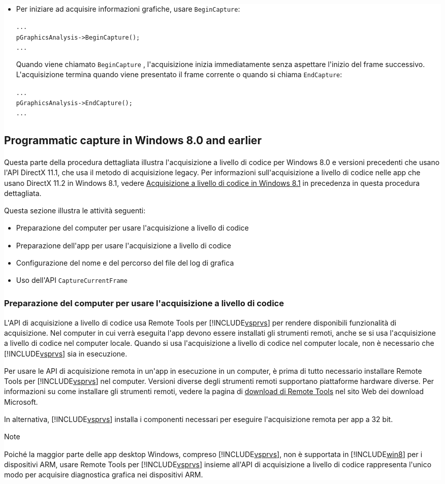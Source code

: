 -   Per iniziare ad acquisire informazioni grafiche, usare `BeginCapture`:  
  
    ```  
    ...  
    pGraphicsAnalysis->BeginCapture();  
    ...  
    ```  
  
     Quando viene chiamato `BeginCapture` , l'acquisizione inizia immediatamente senza aspettare l'inizio del frame successivo. L'acquisizione termina quando viene presentato il frame corrente o quando si chiama `EndCapture`:  
  
    ```  
    ...  
    pGraphicsAnalysis->EndCapture();  
    ...  
    ```  
  
##  <a name="CaptureDX11_1"></a> Programmatic capture in Windows 8.0 and earlier  
 Questa parte della procedura dettagliata illustra l'acquisizione a livello di codice per Windows 8.0 e versioni precedenti che usano l'API DirectX 11.1, che usa il metodo di acquisizione legacy. Per informazioni sull'acquisizione a livello di codice nelle app che usano DirectX 11.2 in Windows 8.1, vedere [Acquisizione a livello di codice in Windows 8.1](#CaptureDX11_2) in precedenza in questa procedura dettagliata.  
  
 Questa sezione illustra le attività seguenti:  
  
-   Preparazione del computer per usare l'acquisizione a livello di codice  
  
-   Preparazione dell'app per usare l'acquisizione a livello di codice  
  
-   Configurazione del nome e del percorso del file del log di grafica  
  
-   Uso dell'API `CaptureCurrentFrame`  
  
### <a name="preparing-your-computer-to-use-programmatic-capture"></a>Preparazione del computer per usare l'acquisizione a livello di codice  
 L'API di acquisizione a livello di codice usa Remote Tools per [!INCLUDE[vsprvs](../includes/vsprvs-md.md)] per rendere disponibili funzionalità di acquisizione. Nel computer in cui verrà eseguita l'app devono essere installati gli strumenti remoti, anche se si usa l'acquisizione a livello di codice nel computer locale. Quando si usa l'acquisizione a livello di codice nel computer locale, non è necessario che [!INCLUDE[vsprvs](../includes/vsprvs-md.md)] sia in esecuzione.  
  
 Per usare le API di acquisizione remota in un'app in esecuzione in un computer, è prima di tutto necessario installare Remote Tools per [!INCLUDE[vsprvs](../includes/vsprvs-md.md)] nel computer. Versioni diverse degli strumenti remoti supportano piattaforme hardware diverse. Per informazioni su come installare gli strumenti remoti, vedere la pagina di [download di Remote Tools](http://go.microsoft.com/fwlink/p/?LinkId=246691) nel sito Web dei download Microsoft.  
  
 In alternativa, [!INCLUDE[vsprvs](../includes/vsprvs-md.md)] installa i componenti necessari per eseguire l'acquisizione remota per app a 32 bit.  
  
> [!NOTE]
>  Poiché la maggior parte delle app desktop Windows, compreso [!INCLUDE[vsprvs](../includes/vsprvs-md.md)], non è supportata in [!INCLUDE[win8](../includes/win8-md.md)] per i dispositivi ARM, usare Remote Tools per [!INCLUDE[vsprvs](../includes/vsprvs-md.md)] insieme all'API di acquisizione a livello di codice rappresenta l'unico modo per acquisire diagnostica grafica nei dispositivi ARM.  
  